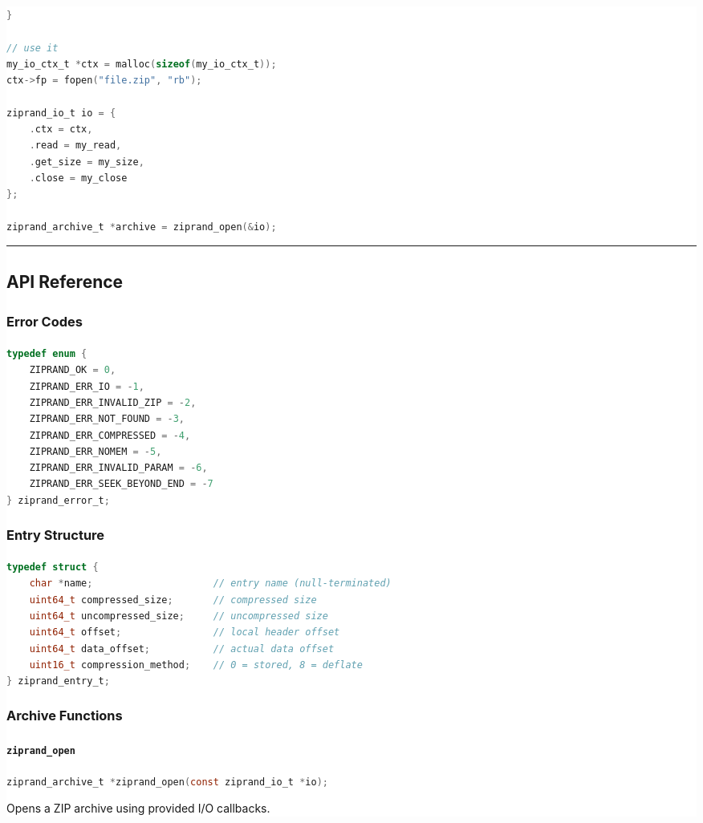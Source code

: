 ```c
}

// use it
my_io_ctx_t *ctx = malloc(sizeof(my_io_ctx_t));
ctx->fp = fopen("file.zip", "rb");

ziprand_io_t io = {
    .ctx = ctx,
    .read = my_read,
    .get_size = my_size,
    .close = my_close
};

ziprand_archive_t *archive = ziprand_open(&io);
```

---

## API Reference

### Error Codes

```c
typedef enum {
    ZIPRAND_OK = 0,
    ZIPRAND_ERR_IO = -1,
    ZIPRAND_ERR_INVALID_ZIP = -2,
    ZIPRAND_ERR_NOT_FOUND = -3,
    ZIPRAND_ERR_COMPRESSED = -4,
    ZIPRAND_ERR_NOMEM = -5,
    ZIPRAND_ERR_INVALID_PARAM = -6,
    ZIPRAND_ERR_SEEK_BEYOND_END = -7
} ziprand_error_t;
```

### Entry Structure

```c
typedef struct {
    char *name;                     // entry name (null-terminated)
    uint64_t compressed_size;       // compressed size
    uint64_t uncompressed_size;     // uncompressed size
    uint64_t offset;                // local header offset
    uint64_t data_offset;           // actual data offset
    uint16_t compression_method;    // 0 = stored, 8 = deflate
} ziprand_entry_t;
```

### Archive Functions

#### `ziprand_open`
```c
ziprand_archive_t *ziprand_open(const ziprand_io_t *io);
```
Opens a ZIP archive using provided I/O callbacks.
